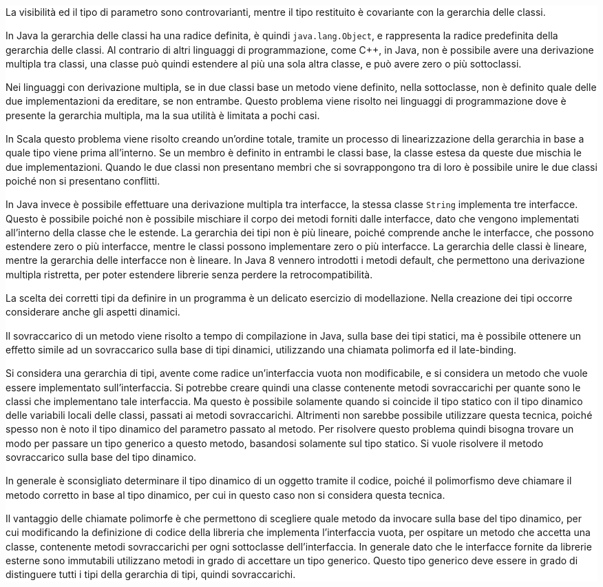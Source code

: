 La visibilità ed il tipo di parametro sono controvarianti, mentre il tipo restituito è covariante con la gerarchia delle classi.

In Java la gerarchia delle classi ha una radice definita, è quindi `java.lang.Object`, e rappresenta la radice predefinita della gerarchia delle classi. Al contrario di altri linguaggi di programmazione, come C++, in Java, non è possibile avere una derivazione multipla tra classi, una classe può quindi estendere al più una sola altra classe, e può avere zero o più sottoclassi.

Nei linguaggi con derivazione multipla, se in due classi base un metodo viene definito, nella sottoclasse, non è definito quale delle due implementazioni da ereditare, se non entrambe. Questo problema viene risolto nei linguaggi di programmazione dove è presente la gerarchia multipla, ma la sua utilità è limitata a pochi casi.

In Scala questo problema viene risolto creando un’ordine totale, tramite un processo di linearizzazione della gerarchia in base a quale tipo viene prima all’interno. Se un membro è definito in entrambi le classi base, la classe estesa da queste due mischia le due implementazioni. Quando le due classi non presentano membri che si sovrappongono tra di loro è possibile unire le due classi poiché non si presentano conflitti.

In Java invece è possibile effettuare una derivazione multipla tra interfacce, la stessa classe `String` implementa tre interfacce. Questo è possibile poiché non è possibile mischiare il corpo dei metodi forniti dalle interfacce, dato che vengono implementati all’interno della classe che le estende. La gerarchia dei tipi non è più lineare, poiché comprende anche le interfacce, che possono estendere zero o più interfacce, mentre le classi possono implementare zero o più interfacce. La gerarchia delle classi è lineare, mentre la gerarchia delle interfacce non è lineare. In Java 8 vennero introdotti i metodi default, che permettono una derivazione multipla ristretta, per poter estendere librerie senza perdere la retrocompatibilità.

La scelta dei corretti tipi da definire in un programma è un delicato esercizio di modellazione. Nella creazione dei tipi occorre considerare anche gli aspetti dinamici.

Il sovraccarico di un metodo viene risolto a tempo di compilazione in Java, sulla base dei tipi statici, ma è possibile ottenere un effetto simile ad un sovraccarico sulla base di tipi dinamici, utilizzando una chiamata polimorfa ed il late-binding.

Si considera una gerarchia di tipi, avente come radice un’interfaccia vuota non modificabile, e si considera un metodo che vuole essere implementato sull’interfaccia. Si potrebbe creare quindi una classe contenente metodi sovraccarichi per quante sono le classi che implementano tale interfaccia. Ma questo è possibile solamente quando si coincide il tipo statico con il tipo dinamico delle variabili locali delle classi, passati ai metodi sovraccarichi. Altrimenti non sarebbe possibile utilizzare questa tecnica, poiché spesso non è noto il tipo dinamico del parametro passato al metodo. Per risolvere questo problema quindi bisogna trovare un modo per passare un tipo generico a questo metodo, basandosi solamente sul tipo statico. Si vuole risolvere il metodo sovraccarico sulla base del tipo dinamico.

In generale è sconsigliato determinare il tipo dinamico di un oggetto tramite il codice, poiché il polimorfismo deve chiamare il metodo corretto in base al tipo dinamico, per cui in questo caso non si considera questa tecnica.

Il vantaggio delle chiamate polimorfe è che permettono di scegliere quale metodo da invocare sulla base del tipo dinamico, per cui modificando la definizione di codice della libreria che implementa l’interfaccia vuota, per ospitare un metodo che accetta una classe, contenente metodi sovraccarichi per ogni sottoclasse dell’interfaccia. In generale dato che le interfacce fornite da librerie esterne sono immutabili utilizzano metodi in grado di accettare un tipo generico. Questo tipo generico deve essere in grado di distinguere tutti i tipi della gerarchia di tipi, quindi sovraccarichi.
